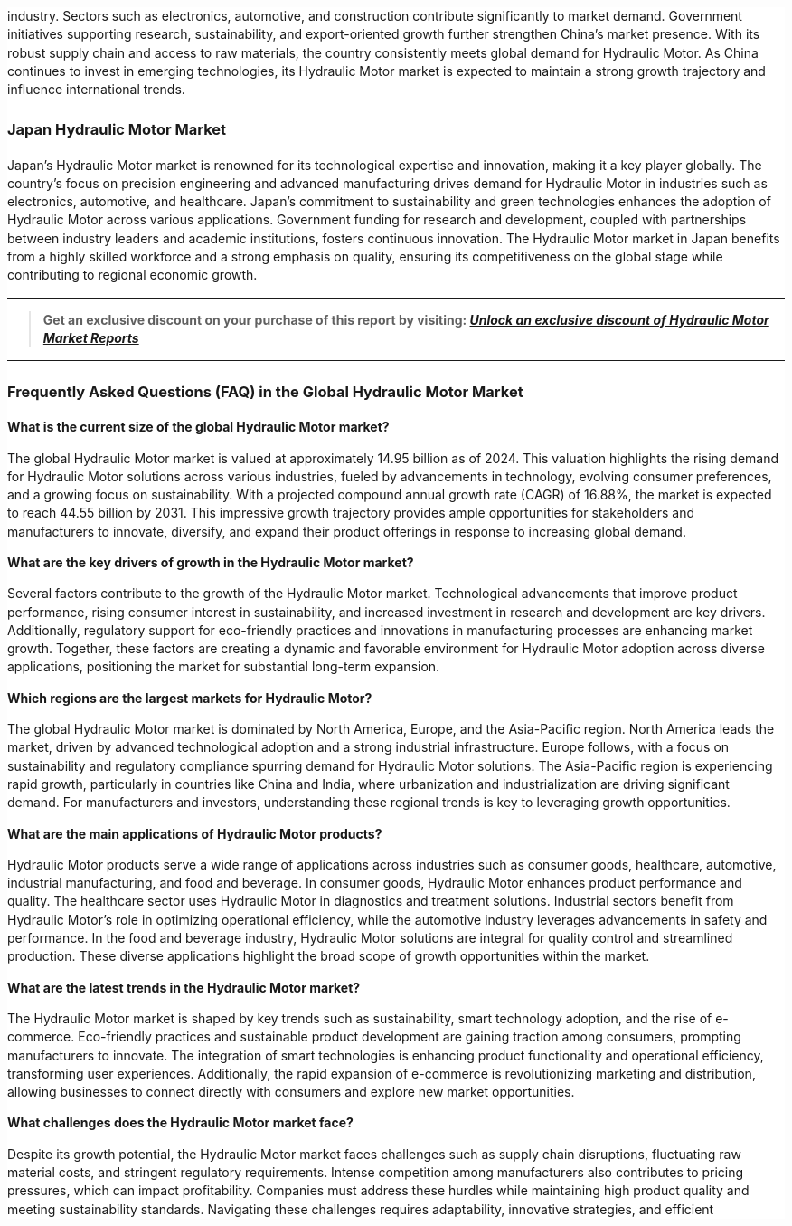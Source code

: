industry. Sectors such as electronics, automotive, and construction contribute significantly to market demand. Government initiatives supporting research, sustainability, and export-oriented growth further strengthen China&rsquo;s market presence. With its robust supply chain and access to raw materials, the country consistently meets global demand for Hydraulic Motor. As China continues to invest in emerging technologies, its Hydraulic Motor market is expected to maintain a strong growth trajectory and influence international trends.</p><h3>Japan Hydraulic Motor Market</h3><p>Japan&rsquo;s Hydraulic Motor market is renowned for its technological expertise and innovation, making it a key player globally. The country&rsquo;s focus on precision engineering and advanced manufacturing drives demand for Hydraulic Motor in industries such as electronics, automotive, and healthcare. Japan&rsquo;s commitment to sustainability and green technologies enhances the adoption of Hydraulic Motor across various applications. Government funding for research and development, coupled with partnerships between industry leaders and academic institutions, fosters continuous innovation. The Hydraulic Motor market in Japan benefits from a highly skilled workforce and a strong emphasis on quality, ensuring its competitiveness on the global stage while contributing to regional economic growth.</p><hr /><blockquote><p><strong>Get an exclusive discount on your purchase of this report by visiting: <em><a href="://marketresearchpulse.com/ask-for-discount/41874?utm_source=Github&amp;utm_medium=0114">Unlock an exclusive discount of Hydraulic Motor Market Reports</a></em>&nbsp;</strong></p></blockquote><hr /><h3>Frequently Asked Questions (FAQ) in the Global Hydraulic Motor Market</h3><p><strong>What is the current size of the global Hydraulic Motor market?</strong></p><p>The global Hydraulic Motor market is valued at approximately 14.95 billion as of 2024. This valuation highlights the rising demand for Hydraulic Motor solutions across various industries, fueled by advancements in technology, evolving consumer preferences, and a growing focus on sustainability. With a projected compound annual growth rate (CAGR) of 16.88%, the market is expected to reach 44.55 billion by 2031. This impressive growth trajectory provides ample opportunities for stakeholders and manufacturers to innovate, diversify, and expand their product offerings in response to increasing global demand.</p><p><strong>What are the key drivers of growth in the Hydraulic Motor market?</strong></p><p>Several factors contribute to the growth of the Hydraulic Motor market. Technological advancements that improve product performance, rising consumer interest in sustainability, and increased investment in research and development are key drivers. Additionally, regulatory support for eco-friendly practices and innovations in manufacturing processes are enhancing market growth. Together, these factors are creating a dynamic and favorable environment for Hydraulic Motor adoption across diverse applications, positioning the market for substantial long-term expansion.</p><p><strong>Which regions are the largest markets for Hydraulic Motor?</strong></p><p>The global Hydraulic Motor market is dominated by North America, Europe, and the Asia-Pacific region. North America leads the market, driven by advanced technological adoption and a strong industrial infrastructure. Europe follows, with a focus on sustainability and regulatory compliance spurring demand for Hydraulic Motor solutions. The Asia-Pacific region is experiencing rapid growth, particularly in countries like China and India, where urbanization and industrialization are driving significant demand. For manufacturers and investors, understanding these regional trends is key to leveraging growth opportunities.</p><p><strong>What are the main applications of Hydraulic Motor products?</strong></p><p>Hydraulic Motor products serve a wide range of applications across industries such as consumer goods, healthcare, automotive, industrial manufacturing, and food and beverage. In consumer goods, Hydraulic Motor enhances product performance and quality. The healthcare sector uses Hydraulic Motor in diagnostics and treatment solutions. Industrial sectors benefit from Hydraulic Motor&rsquo;s role in optimizing operational efficiency, while the automotive industry leverages advancements in safety and performance. In the food and beverage industry, Hydraulic Motor solutions are integral for quality control and streamlined production. These diverse applications highlight the broad scope of growth opportunities within the market.</p><p><strong>What are the latest trends in the Hydraulic Motor market?</strong></p><p>The Hydraulic Motor market is shaped by key trends such as sustainability, smart technology adoption, and the rise of e-commerce. Eco-friendly practices and sustainable product development are gaining traction among consumers, prompting manufacturers to innovate. The integration of smart technologies is enhancing product functionality and operational efficiency, transforming user experiences. Additionally, the rapid expansion of e-commerce is revolutionizing marketing and distribution, allowing businesses to connect directly with consumers and explore new market opportunities.</p><p><strong>What challenges does the Hydraulic Motor market face?</strong></p><p>Despite its growth potential, the Hydraulic Motor market faces challenges such as supply chain disruptions, fluctuating raw material costs, and stringent regulatory requirements. Intense competition among manufacturers also contributes to pricing pressures, which can impact profitability. Companies must address these hurdles while maintaining high product quality and meeting sustainability standards. Navigating these challenges requires adaptability, innovative strategies, and efficient
